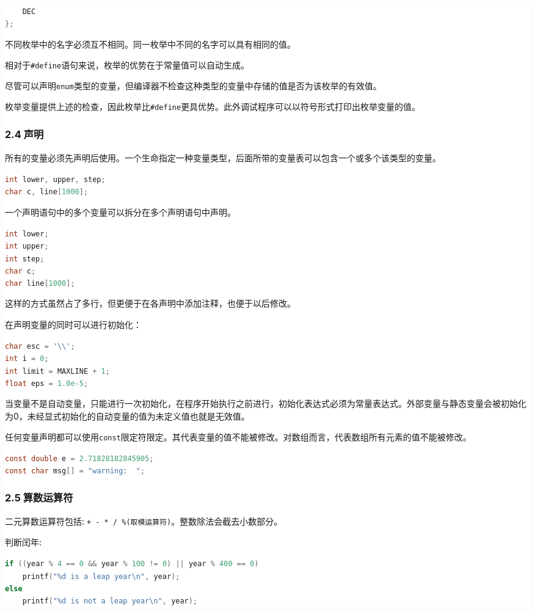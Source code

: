 ```c
    DEC
};
```

不同枚举中的名字必须互不相同。同一枚举中不同的名字可以具有相同的值。

相对于``#define``语句来说，枚举的优势在于常量值可以自动生成。

尽管可以声明``enum``类型的变量，但编译器不检查这种类型的变量中存储的值是否为该枚举的有效值。

枚举变量提供上述的检查，因此枚举比``#define``更具优势。此外调试程序可以以符号形式打印出枚举变量的值。

### 2.4 声明

所有的变量必须先声明后使用。一个生命指定一种变量类型，后面所带的变量表可以包含一个或多个该类型的变量。

```c
int lower, upper, step;
char c, line[1000];
```

一个声明语句中的多个变量可以拆分在多个声明语句中声明。

```c
int lower;
int upper;
int step;
char c;
char line[1000];
```

这样的方式虽然占了多行，但更便于在各声明中添加注释，也便于以后修改。

在声明变量的同时可以进行初始化：

```c
char esc = '\\';
int i = 0;
int limit = MAXLINE + 1;
float eps = 1.0e-5;
```

当变量不是自动变量，只能进行一次初始化，在程序开始执行之前进行，初始化表达式必须为常量表达式。外部变量与静态变量会被初始化为0，未经显式初始化的自动变量的值为未定义值也就是无效值。

任何变量声明都可以使用``const``限定符限定。其代表变量的值不能被修改。对数组而言，代表数组所有元素的值不能被修改。

```c
const double e = 2.71828182845905;
const char msg[] = "warning:  ";
```

### 2.5 算数运算符

二元算数运算符包括: ``+ - * / %(取模运算符)``。整数除法会截去小数部分。

判断闰年:

```c
if ((year % 4 == 0 && year % 100 != 0) || year % 400 == 0)
    printf("%d is a leap year\n", year);
else
    printf("%d is not a leap year\n", year);
```
